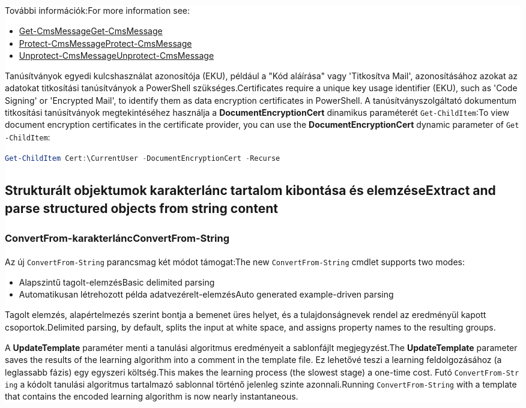 <span data-ttu-id="4a4d1-125">További információk:</span><span class="sxs-lookup"><span data-stu-id="4a4d1-125">For more information see:</span></span>

- [<span data-ttu-id="4a4d1-126">Get-CmsMessage</span><span class="sxs-lookup"><span data-stu-id="4a4d1-126">Get-CmsMessage</span></span>](/powershell/module/Microsoft.PowerShell.Security/Get-CmsMessage)
- [<span data-ttu-id="4a4d1-127">Protect-CmsMessage</span><span class="sxs-lookup"><span data-stu-id="4a4d1-127">Protect-CmsMessage</span></span>](/powershell/module/Microsoft.PowerShell.Security/Protect-CmsMessage)
- [<span data-ttu-id="4a4d1-128">Unprotect-CmsMessage</span><span class="sxs-lookup"><span data-stu-id="4a4d1-128">Unprotect-CmsMessage</span></span>](/powershell/module/Microsoft.PowerShell.Security/unprotect-CmsMessage)

<span data-ttu-id="4a4d1-129">Tanúsítványok egyedi kulcshasználat azonosítója (EKU), például a "Kód aláírása" vagy 'Titkosítva Mail', azonosításához azokat az adatokat titkosítási tanúsítványok a PowerShell szükséges.</span><span class="sxs-lookup"><span data-stu-id="4a4d1-129">Certificates require a unique key usage identifier (EKU), such as 'Code Signing' or 'Encrypted Mail', to identify them as data encryption certificates in PowerShell.</span></span> <span data-ttu-id="4a4d1-130">A tanúsítványszolgáltató dokumentum titkosítási tanúsítványok megtekintéséhez használja a **DocumentEncryptionCert** dinamikus paraméterét `Get-ChildItem`:</span><span class="sxs-lookup"><span data-stu-id="4a4d1-130">To view document encryption certificates in the certificate provider, you can use the **DocumentEncryptionCert** dynamic parameter of `Get-ChildItem`:</span></span>

```powershell
Get-ChildItem Cert:\CurrentUser -DocumentEncryptionCert -Recurse
```

## <a name="extract-and-parse-structured-objects-from-string-content"></a><span data-ttu-id="4a4d1-131">Strukturált objektumok karakterlánc tartalom kibontása és elemzése</span><span class="sxs-lookup"><span data-stu-id="4a4d1-131">Extract and parse structured objects from string content</span></span>

### <a name="convertfrom-string"></a><span data-ttu-id="4a4d1-132">ConvertFrom-karakterlánc</span><span class="sxs-lookup"><span data-stu-id="4a4d1-132">ConvertFrom-String</span></span>

<span data-ttu-id="4a4d1-133">Az új `ConvertFrom-String` parancsmag két módot támogat:</span><span class="sxs-lookup"><span data-stu-id="4a4d1-133">The new `ConvertFrom-String` cmdlet supports two modes:</span></span>

- <span data-ttu-id="4a4d1-134">Alapszintű tagolt-elemzés</span><span class="sxs-lookup"><span data-stu-id="4a4d1-134">Basic delimited parsing</span></span>
- <span data-ttu-id="4a4d1-135">Automatikusan létrehozott példa adatvezérelt-elemzés</span><span class="sxs-lookup"><span data-stu-id="4a4d1-135">Auto generated example-driven parsing</span></span>

<span data-ttu-id="4a4d1-136">Tagolt elemzés, alapértelmezés szerint bontja a bemenet üres helyet, és a tulajdonságnevek rendel az eredményül kapott csoportok.</span><span class="sxs-lookup"><span data-stu-id="4a4d1-136">Delimited parsing, by default, splits the input at white space, and assigns property names to the resulting groups.</span></span>

<span data-ttu-id="4a4d1-137">A **UpdateTemplate** paraméter menti a tanulási algoritmus eredményeit a sablonfájlt megjegyzést.</span><span class="sxs-lookup"><span data-stu-id="4a4d1-137">The **UpdateTemplate** parameter saves the results of the learning algorithm into a comment in the template file.</span></span> <span data-ttu-id="4a4d1-138">Ez lehetővé teszi a learning feldolgozásához (a leglassabb fázis) egy egyszeri költség.</span><span class="sxs-lookup"><span data-stu-id="4a4d1-138">This makes the learning process (the slowest stage) a one-time cost.</span></span> <span data-ttu-id="4a4d1-139">Futó `ConvertFrom-String` a kódolt tanulási algoritmus tartalmazó sablonnal történő jelenleg szinte azonnali.</span><span class="sxs-lookup"><span data-stu-id="4a4d1-139">Running `ConvertFrom-String` with a template that contains the encoded learning algorithm is now nearly instantaneous.</span></span>

